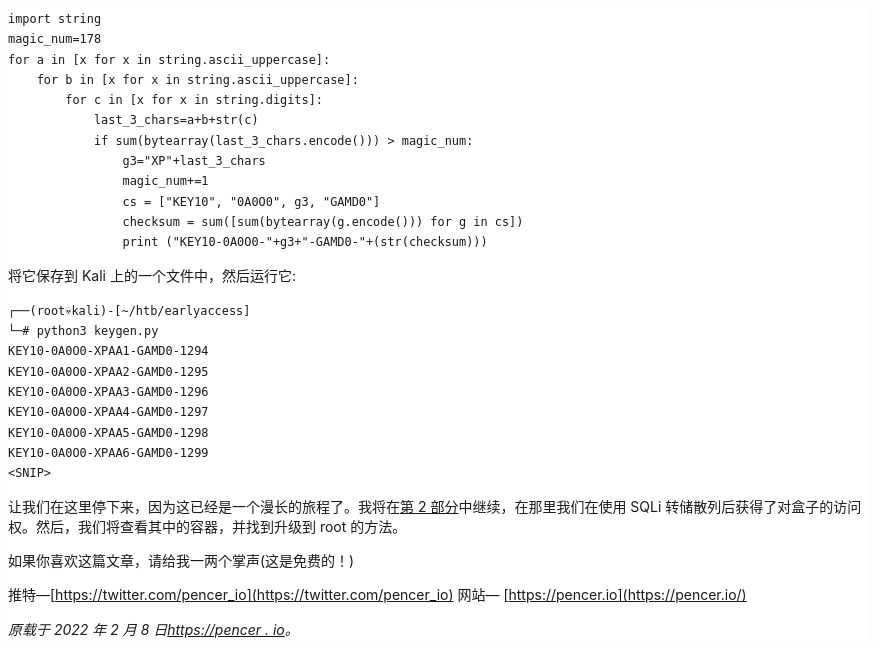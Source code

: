 ```
import string
magic_num=178
for a in [x for x in string.ascii_uppercase]:
    for b in [x for x in string.ascii_uppercase]:  
        for c in [x for x in string.digits]:
            last_3_chars=a+b+str(c)
            if sum(bytearray(last_3_chars.encode())) > magic_num:
                g3="XP"+last_3_chars
                magic_num+=1
                cs = ["KEY10", "0A0O0", g3, "GAMD0"]
                checksum = sum([sum(bytearray(g.encode())) for g in cs])
                print ("KEY10-0A0O0-"+g3+"-GAMD0-"+(str(checksum)))
```

将它保存到 Kali 上的一个文件中，然后运行它:

```
┌──(root💀kali)-[~/htb/earlyaccess]
└─# python3 keygen.py
KEY10-0A0O0-XPAA1-GAMD0-1294
KEY10-0A0O0-XPAA2-GAMD0-1295
KEY10-0A0O0-XPAA3-GAMD0-1296
KEY10-0A0O0-XPAA4-GAMD0-1297
KEY10-0A0O0-XPAA5-GAMD0-1298
KEY10-0A0O0-XPAA6-GAMD0-1299
<SNIP>
```

让我们在这里停下来，因为这已经是一个漫长的旅程了。我将在[第 2 部分](/earlyaccess-from-hackthebox-detailed-walkthrough-part-2-ab26956b36de)中继续，在那里我们在使用 SQLi 转储散列后获得了对盒子的访问权。然后，我们将查看其中的容器，并找到升级到 root 的方法。

如果你喜欢这篇文章，请给我一两个掌声(这是免费的！)

推特—[https://twitter.com/pencer_io](https://twitter.com/pencer_io)
网站— [https://pencer.io](https://pencer.io/)

*原载于 2022 年 2 月 8 日*[*https://pencer . io*](https://pencer.io/ctf/ctf-htb-earlyaccess)*。*